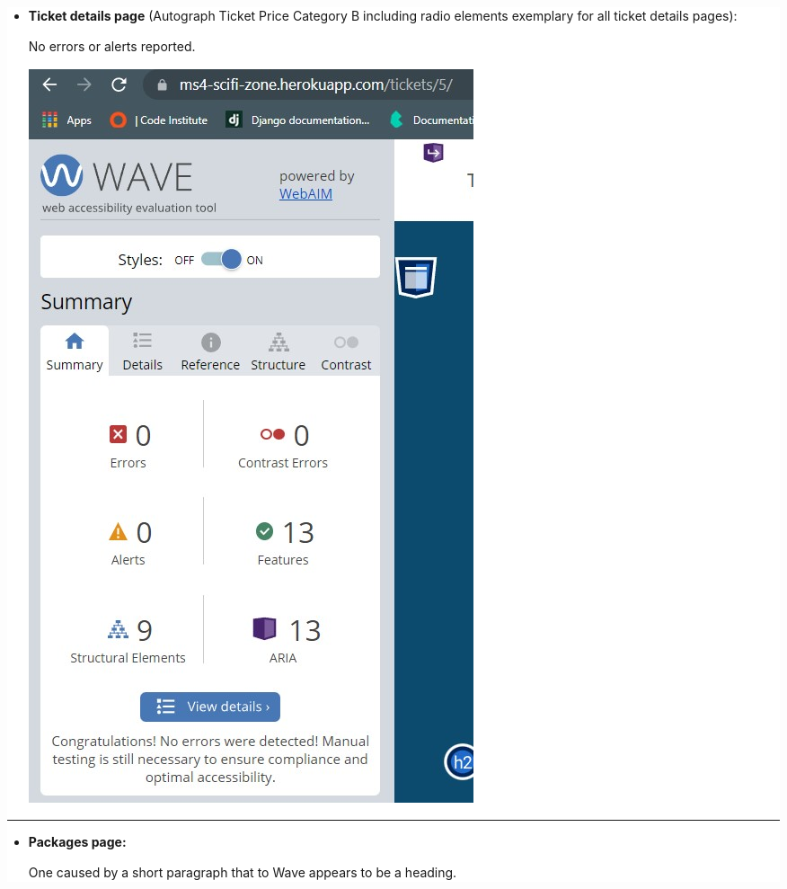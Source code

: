 
-   **Ticket details page** (Autograph Ticket Price Category B including radio elements exemplary for all ticket details pages):

    No errors or alerts reported.

    ![autograph-ticket-detail](documentation/testing/wave-results/autograph-ticket-detail.jpg)

---

-   **Packages page:**

    One caused by a short paragraph that to Wave appears to be a heading.
